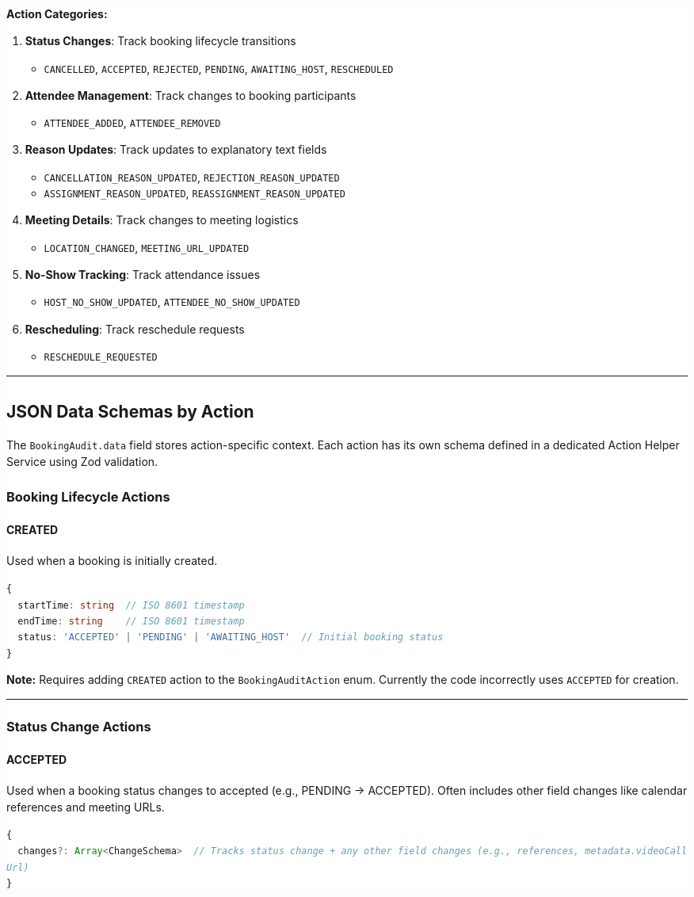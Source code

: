 **Action Categories:**

1. **Status Changes**: Track booking lifecycle transitions
   - `CANCELLED`, `ACCEPTED`, `REJECTED`, `PENDING`, `AWAITING_HOST`, `RESCHEDULED`

2. **Attendee Management**: Track changes to booking participants
   - `ATTENDEE_ADDED`, `ATTENDEE_REMOVED`

3. **Reason Updates**: Track updates to explanatory text fields
   - `CANCELLATION_REASON_UPDATED`, `REJECTION_REASON_UPDATED`
   - `ASSIGNMENT_REASON_UPDATED`, `REASSIGNMENT_REASON_UPDATED`

4. **Meeting Details**: Track changes to meeting logistics
   - `LOCATION_CHANGED`, `MEETING_URL_UPDATED`

5. **No-Show Tracking**: Track attendance issues
   - `HOST_NO_SHOW_UPDATED`, `ATTENDEE_NO_SHOW_UPDATED`

6. **Rescheduling**: Track reschedule requests
   - `RESCHEDULE_REQUESTED`

---

## JSON Data Schemas by Action

The `BookingAudit.data` field stores action-specific context. Each action has its own schema defined in a dedicated Action Helper Service using Zod validation.

### Booking Lifecycle Actions

#### CREATED
Used when a booking is initially created.

```typescript
{
  startTime: string  // ISO 8601 timestamp
  endTime: string    // ISO 8601 timestamp
  status: 'ACCEPTED' | 'PENDING' | 'AWAITING_HOST'  // Initial booking status
}
```

**Note:** Requires adding `CREATED` action to the `BookingAuditAction` enum. Currently the code incorrectly uses `ACCEPTED` for creation.

---

### Status Change Actions

#### ACCEPTED
Used when a booking status changes to accepted (e.g., PENDING → ACCEPTED). Often includes other field changes like calendar references and meeting URLs.

```typescript
{
  changes?: Array<ChangeSchema>  // Tracks status change + any other field changes (e.g., references, metadata.videoCallUrl)
}
```

